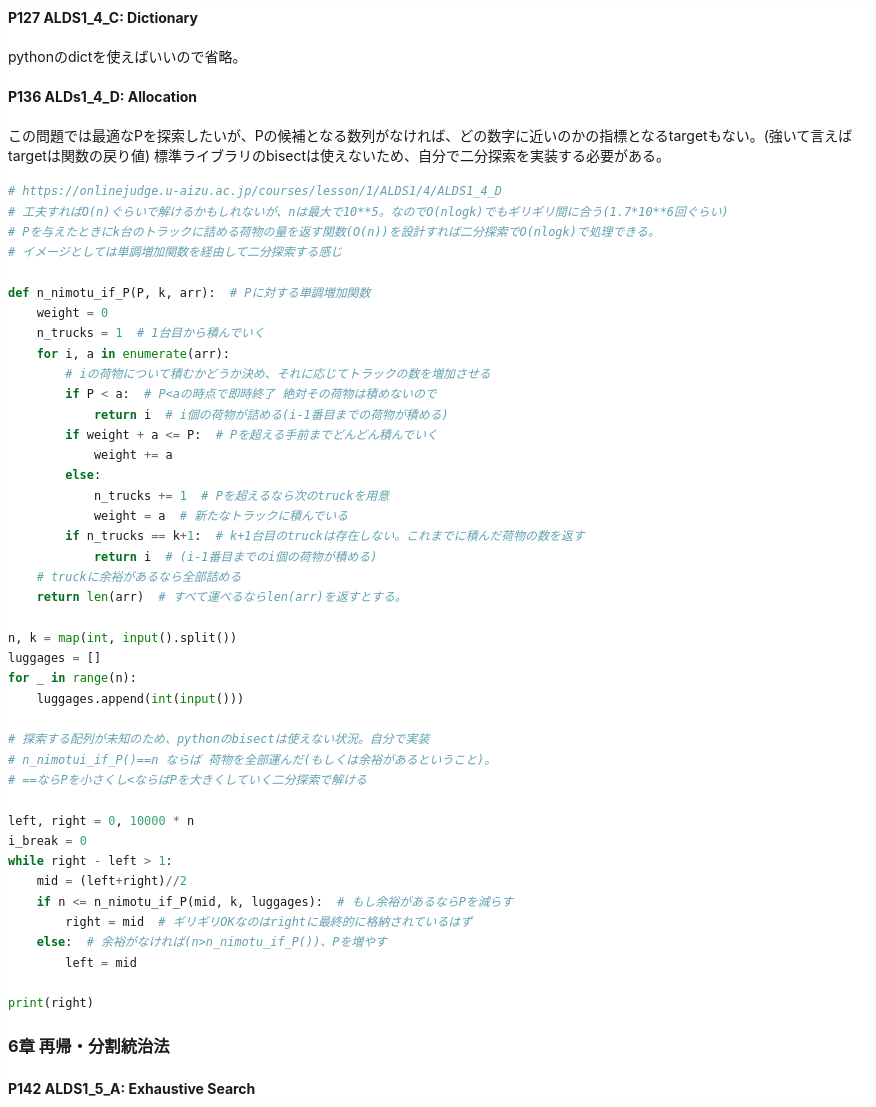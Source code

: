 #### P127 ALDS1_4_C: Dictionary
pythonのdictを使えばいいので省略。

#### P136 ALDs1_4_D: Allocation
この問題では最適なPを探索したいが、Pの候補となる数列がなければ、どの数字に近いのかの指標となるtargetもない。(強いて言えばtargetは関数の戻り値)
標準ライブラリのbisectは使えないため、自分で二分探索を実装する必要がある。


```python
# https://onlinejudge.u-aizu.ac.jp/courses/lesson/1/ALDS1/4/ALDS1_4_D
# 工夫すればO(n)ぐらいで解けるかもしれないが、nは最大で10**5。なのでO(nlogk)でもギリギリ間に合う(1.7*10**6回ぐらい)
# Pを与えたときにk台のトラックに詰める荷物の量を返す関数(O(n))を設計すれば二分探索でO(nlogk)で処理できる。
# イメージとしては単調増加関数を経由して二分探索する感じ

def n_nimotu_if_P(P, k, arr):  # Pに対する単調増加関数
    weight = 0
    n_trucks = 1  # 1台目から積んでいく
    for i, a in enumerate(arr):
        # iの荷物について積むかどうか決め、それに応じてトラックの数を増加させる
        if P < a:  # P<aの時点で即時終了 絶対その荷物は積めないので
            return i  # i個の荷物が詰める(i-1番目までの荷物が積める)
        if weight + a <= P:  # Pを超える手前までどんどん積んでいく
            weight += a
        else:
            n_trucks += 1  # Pを超えるなら次のtruckを用意
            weight = a  # 新たなトラックに積んでいる
        if n_trucks == k+1:  # k+1台目のtruckは存在しない。これまでに積んだ荷物の数を返す
            return i  # (i-1番目までのi個の荷物が積める)
    # truckに余裕があるなら全部詰める
    return len(arr)  # すべて運べるならlen(arr)を返すとする。

n, k = map(int, input().split())
luggages = []
for _ in range(n):
    luggages.append(int(input()))

# 探索する配列が未知のため、pythonのbisectは使えない状況。自分で実装
# n_nimotui_if_P()==n ならば 荷物を全部運んだ(もしくは余裕があるということ)。
# ==ならPを小さくし<ならばPを大きくしていく二分探索で解ける

left, right = 0, 10000 * n
i_break = 0
while right - left > 1:
    mid = (left+right)//2
    if n <= n_nimotu_if_P(mid, k, luggages):  # もし余裕があるならPを減らす
        right = mid  # ギリギリOKなのはrightに最終的に格納されているはず
    else:  # 余裕がなければ(n>n_nimotu_if_P())、Pを増やす
        left = mid

print(right)
```
### 6章 再帰・分割統治法
#### P142 ALDS1_5_A: Exhaustive Search
